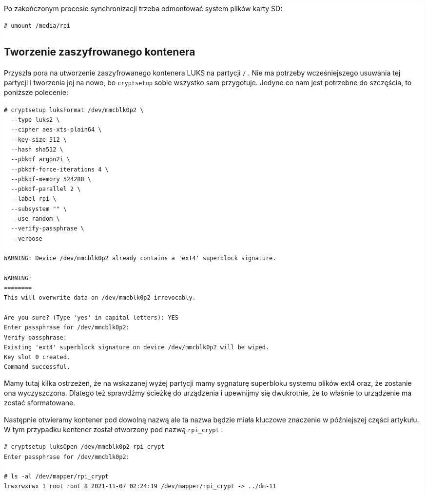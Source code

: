 Po zakończonym procesie synchronizacji trzeba odmontować system plików karty SD:

    # umount /media/rpi

## Tworzenie zaszyfrowanego kontenera

Przyszła pora na utworzenie zaszyfrowanego kontenera LUKS na partycji `/` . Nie ma potrzeby
wcześniejszego usuwania tej partycji i tworzenia jej na nowo, bo `cryptsetup` sobie wszystko sam
przygotuje. Jedyne co nam jest potrzebne do szczęścia, to poniższe polecenie:

    # cryptsetup luksFormat /dev/mmcblk0p2 \
      --type luks2 \
      --cipher aes-xts-plain64 \
      --key-size 512 \
      --hash sha512 \
      --pbkdf argon2i \
      --pbkdf-force-iterations 4 \
      --pbkdf-memory 524288 \
      --pbkdf-parallel 2 \
      --label rpi \
      --subsystem "" \
      --use-random \
      --verify-passphrase \
      --verbose

    WARNING: Device /dev/mmcblk0p2 already contains a 'ext4' superblock signature.

    WARNING!
    ========
    This will overwrite data on /dev/mmcblk0p2 irrevocably.

    Are you sure? (Type 'yes' in capital letters): YES
    Enter passphrase for /dev/mmcblk0p2:
    Verify passphrase:
    Existing 'ext4' superblock signature on device /dev/mmcblk0p2 will be wiped.
    Key slot 0 created.
    Command successful.

Mamy tutaj kilka ostrzeżeń, że na wskazanej wyżej partycji mamy sygnaturę superbloku systemu plików
ext4 oraz, że zostanie ona wyczyszczona. Dlatego też sprawdźmy ścieżkę do urządzenia i upewnijmy
się dwukrotnie, że to właśnie to urządzenie ma zostać sformatowane.

Następnie otwieramy kontener pod dowolną nazwą ale ta nazwa będzie miała kluczowe znaczenie w
późniejszej części artykułu. W tym przypadku kontener został otworzony pod nazwą `rpi_crypt` :

    # cryptsetup luksOpen /dev/mmcblk0p2 rpi_crypt
    Enter passphrase for /dev/mmcblk0p2:

    # ls -al /dev/mapper/rpi_crypt
    lrwxrwxrwx 1 root root 8 2021-11-07 02:24:19 /dev/mapper/rpi_crypt -> ../dm-11
